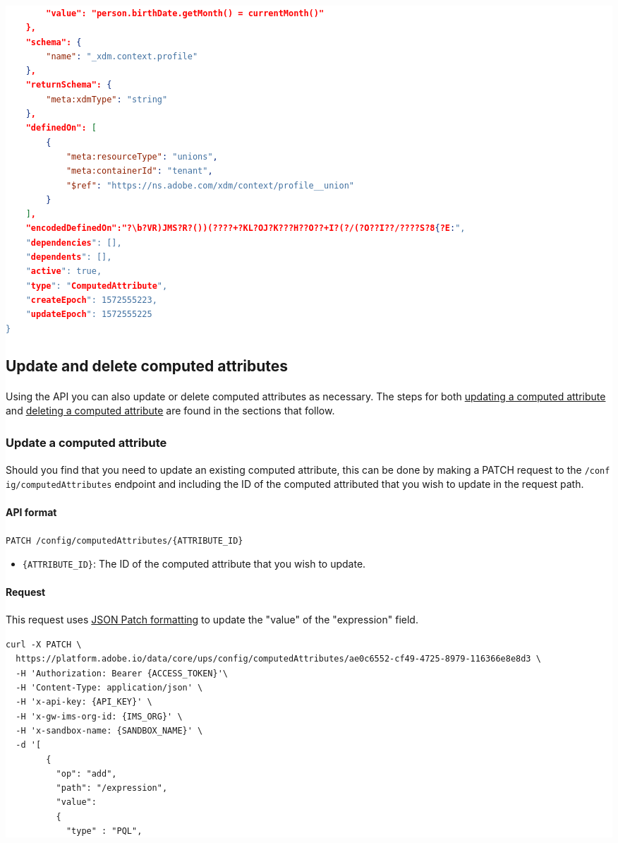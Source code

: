 ```json
        "value": "person.birthDate.getMonth() = currentMonth()"
    },
    "schema": {
        "name": "_xdm.context.profile"
    },
    "returnSchema": {
        "meta:xdmType": "string"
    },
    "definedOn": [
        {
            "meta:resourceType": "unions",
            "meta:containerId": "tenant",
            "$ref": "https://ns.adobe.com/xdm/context/profile__union"
        }
    ],
    "encodedDefinedOn":"?\b?VR)JMS?R?())(????+?KL?OJ?K???H??O??+I?(?/(?O??I??/????S?8{?E:",
    "dependencies": [],
    "dependents": [],
    "active": true,
    "type": "ComputedAttribute",
    "createEpoch": 1572555223,
    "updateEpoch": 1572555225
}
```

## Update and delete computed attributes

Using the API you can also update or delete computed attributes as necessary. The steps for both [updating a computed attribute](#update-a-computed-attribute) and [deleting a computed attribute](#delete-a-computed-attribute) are found in the sections that follow.

### Update a computed attribute

Should you find that you need to update an existing computed attribute, this can be done by making a PATCH request to the `/config/computedAttributes` endpoint and including the ID of the computed attributed that you wish to update in the request path.

#### API format

```http
PATCH /config/computedAttributes/{ATTRIBUTE_ID}
```
* `{ATTRIBUTE_ID}`: The ID of the computed attribute that you wish to update.

#### Request

This request uses [JSON Patch formatting](http://jsonpatch.com/) to update the "value" of the "expression" field.

```shell
curl -X PATCH \
  https://platform.adobe.io/data/core/ups/config/computedAttributes/ae0c6552-cf49-4725-8979-116366e8e8d3 \
  -H 'Authorization: Bearer {ACCESS_TOKEN}'\
  -H 'Content-Type: application/json' \
  -H 'x-api-key: {API_KEY}' \
  -H 'x-gw-ims-org-id: {IMS_ORG}' \
  -H 'x-sandbox-name: {SANDBOX_NAME}' \  
  -d '[
        {
          "op": "add",
          "path": "/expression",
          "value": 
          {
            "type" : "PQL", 
```